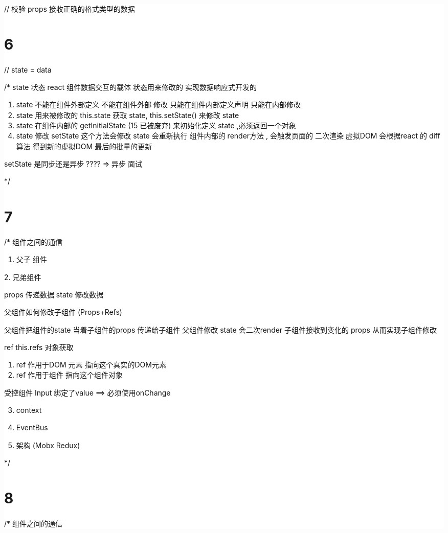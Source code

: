 // 校验 props 接收正确的格式类型的数据 

# 6 

// state = data 

/*
  state 状态 react 组件数据交互的载体  状态用来修改的  实现数据响应式开发的 
  1. state 不能在组件外部定义  不能在组件外部 修改  只能在组件内部定义声明 只能在内部修改 
  2. state 用来被修改的  this.state 获取 state,     this.setState() 来修改 state 
  3. state 在组件内部的 getInitialState (15 已被废弃)  来初始化定义 state ,必须返回一个对象 
  4. state 修改 setState 这个方法会修改 state 会重新执行 组件内部的 render方法 , 会触发页面的
  二次渲染  虚拟DOM 会根据react 的 diff  算法  得到新的虚拟DOM 最后的批量的更新    

  setState 是同步还是异步  ????    => 异步  面试
  
*/ 

# 7 

/*
 组件之间的通信 
 
 1. 父子 组件 
 <A>
    <B></B>
 </A>
 2. 兄弟组件 
 <A></A><B></B>

 props 传递数据
 state 修改数据 

 父组件如何修改子组件  (Props+Refs)

 父组件把组件的state 当着子组件的props 传递给子组件
 父组件修改 state 会二次render 子组件接收到变化的 props  从而实现子组件修改  

 ref   this.refs  对象获取 
 1. ref 作用于DOM 元素  指向这个真实的DOM元素
 2. ref 作用于组件  指向这个组件对象   


受控组件 Input 绑定了value ==> 必须使用onChange 

3. context

4. EventBus

5. 架构 (Mobx Redux)

*/

# 8 
/*
    组件之间的通信 
    
